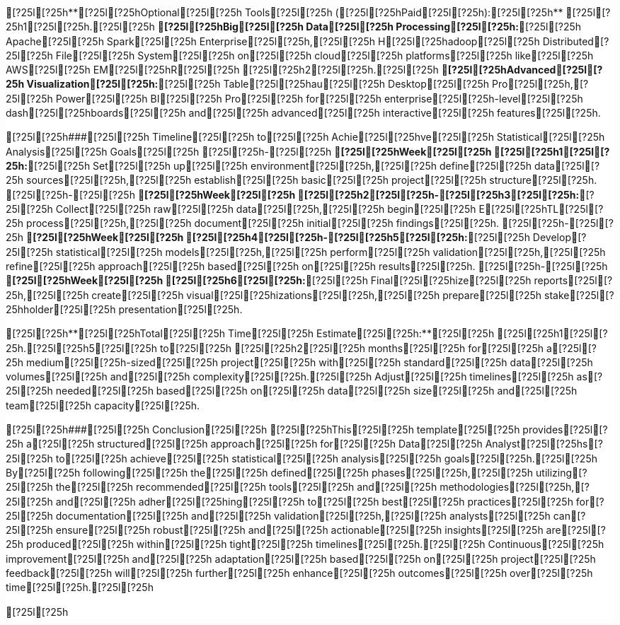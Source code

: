 [?25l[?25h**[?25l[?25hOptional[?25l[?25h Tools[?25l[?25h ([?25l[?25hPaid[?25l[?25h):[?25l[?25h**
[?25l[?25h1[?25l[?25h.[?25l[?25h **[?25l[?25hBig[?25l[?25h Data[?25l[?25h Processing[?25l[?25h:**[?25l[?25h Apache[?25l[?25h Spark[?25l[?25h Enterprise[?25l[?25h,[?25l[?25h H[?25l[?25hadoop[?25l[?25h Distributed[?25l[?25h File[?25l[?25h System[?25l[?25h on[?25l[?25h cloud[?25l[?25h platforms[?25l[?25h like[?25l[?25h AWS[?25l[?25h EM[?25l[?25hR[?25l[?25h
[?25l[?25h2[?25l[?25h.[?25l[?25h **[?25l[?25hAdvanced[?25l[?25h Visualization[?25l[?25h:**[?25l[?25h Table[?25l[?25hau[?25l[?25h Desktop[?25l[?25h Pro[?25l[?25h,[?25l[?25h Power[?25l[?25h BI[?25l[?25h Pro[?25l[?25h for[?25l[?25h enterprise[?25l[?25h-level[?25l[?25h dash[?25l[?25hboards[?25l[?25h and[?25l[?25h advanced[?25l[?25h interactive[?25l[?25h features[?25l[?25h.

[?25l[?25h###[?25l[?25h Timeline[?25l[?25h to[?25l[?25h Achie[?25l[?25hve[?25l[?25h Statistical[?25l[?25h Analysis[?25l[?25h Goals[?25l[?25h
[?25l[?25h-[?25l[?25h **[?25l[?25hWeek[?25l[?25h [?25l[?25h1[?25l[?25h:**[?25l[?25h Set[?25l[?25h up[?25l[?25h environment[?25l[?25h,[?25l[?25h define[?25l[?25h data[?25l[?25h sources[?25l[?25h,[?25l[?25h establish[?25l[?25h basic[?25l[?25h project[?25l[?25h structure[?25l[?25h.
[?25l[?25h-[?25l[?25h **[?25l[?25hWeek[?25l[?25h [?25l[?25h2[?25l[?25h-[?25l[?25h3[?25l[?25h:**[?25l[?25h Collect[?25l[?25h raw[?25l[?25h data[?25l[?25h,[?25l[?25h begin[?25l[?25h E[?25l[?25hTL[?25l[?25h process[?25l[?25h,[?25l[?25h document[?25l[?25h initial[?25l[?25h findings[?25l[?25h.
[?25l[?25h-[?25l[?25h **[?25l[?25hWeek[?25l[?25h [?25l[?25h4[?25l[?25h-[?25l[?25h5[?25l[?25h:**[?25l[?25h Develop[?25l[?25h statistical[?25l[?25h models[?25l[?25h,[?25l[?25h perform[?25l[?25h validation[?25l[?25h,[?25l[?25h refine[?25l[?25h approach[?25l[?25h based[?25l[?25h on[?25l[?25h results[?25l[?25h.
[?25l[?25h-[?25l[?25h **[?25l[?25hWeek[?25l[?25h [?25l[?25h6[?25l[?25h:**[?25l[?25h Final[?25l[?25hize[?25l[?25h reports[?25l[?25h,[?25l[?25h create[?25l[?25h visual[?25l[?25hizations[?25l[?25h,[?25l[?25h prepare[?25l[?25h stake[?25l[?25hholder[?25l[?25h presentation[?25l[?25h.

[?25l[?25h**[?25l[?25hTotal[?25l[?25h Time[?25l[?25h Estimate[?25l[?25h:**[?25l[?25h [?25l[?25h1[?25l[?25h.[?25l[?25h5[?25l[?25h to[?25l[?25h [?25l[?25h2[?25l[?25h months[?25l[?25h for[?25l[?25h a[?25l[?25h medium[?25l[?25h-sized[?25l[?25h project[?25l[?25h with[?25l[?25h standard[?25l[?25h data[?25l[?25h volumes[?25l[?25h and[?25l[?25h complexity[?25l[?25h.[?25l[?25h Adjust[?25l[?25h timelines[?25l[?25h as[?25l[?25h needed[?25l[?25h based[?25l[?25h on[?25l[?25h data[?25l[?25h size[?25l[?25h and[?25l[?25h team[?25l[?25h capacity[?25l[?25h.

[?25l[?25h###[?25l[?25h Conclusion[?25l[?25h
[?25l[?25hThis[?25l[?25h template[?25l[?25h provides[?25l[?25h a[?25l[?25h structured[?25l[?25h approach[?25l[?25h for[?25l[?25h Data[?25l[?25h Analyst[?25l[?25hs[?25l[?25h to[?25l[?25h achieve[?25l[?25h statistical[?25l[?25h analysis[?25l[?25h goals[?25l[?25h.[?25l[?25h By[?25l[?25h following[?25l[?25h the[?25l[?25h defined[?25l[?25h phases[?25l[?25h,[?25l[?25h utilizing[?25l[?25h the[?25l[?25h recommended[?25l[?25h tools[?25l[?25h and[?25l[?25h methodologies[?25l[?25h,[?25l[?25h and[?25l[?25h adher[?25l[?25hing[?25l[?25h to[?25l[?25h best[?25l[?25h practices[?25l[?25h for[?25l[?25h documentation[?25l[?25h and[?25l[?25h validation[?25l[?25h,[?25l[?25h analysts[?25l[?25h can[?25l[?25h ensure[?25l[?25h robust[?25l[?25h and[?25l[?25h actionable[?25l[?25h insights[?25l[?25h are[?25l[?25h produced[?25l[?25h within[?25l[?25h tight[?25l[?25h timelines[?25l[?25h.[?25l[?25h Continuous[?25l[?25h improvement[?25l[?25h and[?25l[?25h adaptation[?25l[?25h based[?25l[?25h on[?25l[?25h project[?25l[?25h feedback[?25l[?25h will[?25l[?25h further[?25l[?25h enhance[?25l[?25h outcomes[?25l[?25h over[?25l[?25h time[?25l[?25h.[?25l[?25h

[?25l[?25h